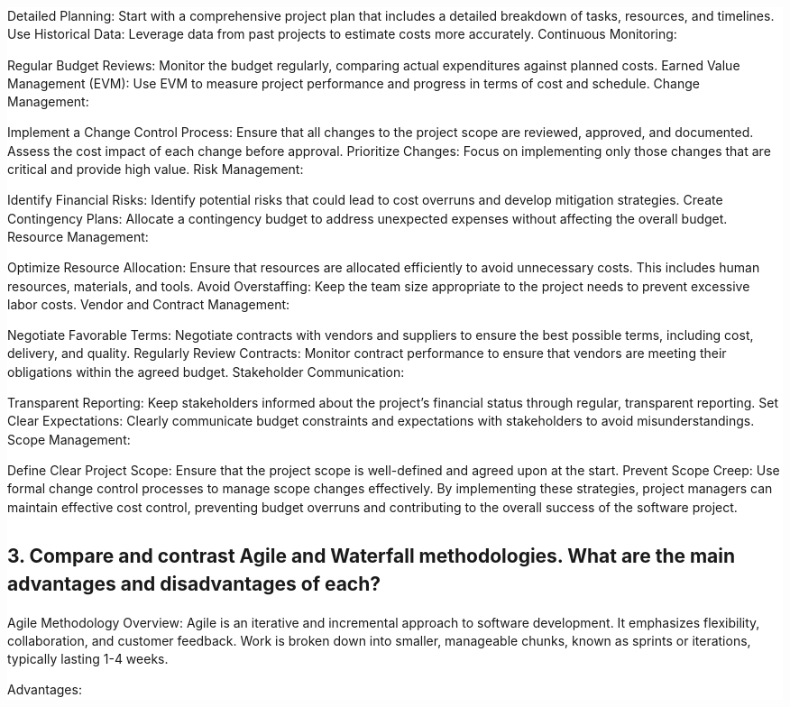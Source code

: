 Detailed Planning: Start with a comprehensive project plan that includes a detailed breakdown of tasks, resources, and timelines.
Use Historical Data: Leverage data from past projects to estimate costs more accurately.
Continuous Monitoring:

Regular Budget Reviews: Monitor the budget regularly, comparing actual expenditures against planned costs.
Earned Value Management (EVM): Use EVM to measure project performance and progress in terms of cost and schedule.
Change Management:

Implement a Change Control Process: Ensure that all changes to the project scope are reviewed, approved, and documented. Assess the cost impact of each change before approval.
Prioritize Changes: Focus on implementing only those changes that are critical and provide high value.
Risk Management:

Identify Financial Risks: Identify potential risks that could lead to cost overruns and develop mitigation strategies.
Create Contingency Plans: Allocate a contingency budget to address unexpected expenses without affecting the overall budget.
Resource Management:

Optimize Resource Allocation: Ensure that resources are allocated efficiently to avoid unnecessary costs. This includes human resources, materials, and tools.
Avoid Overstaffing: Keep the team size appropriate to the project needs to prevent excessive labor costs.
Vendor and Contract Management:

Negotiate Favorable Terms: Negotiate contracts with vendors and suppliers to ensure the best possible terms, including cost, delivery, and quality.
Regularly Review Contracts: Monitor contract performance to ensure that vendors are meeting their obligations within the agreed budget.
Stakeholder Communication:

Transparent Reporting: Keep stakeholders informed about the project’s financial status through regular, transparent reporting.
Set Clear Expectations: Clearly communicate budget constraints and expectations with stakeholders to avoid misunderstandings.
Scope Management:

Define Clear Project Scope: Ensure that the project scope is well-defined and agreed upon at the start.
Prevent Scope Creep: Use formal change control processes to manage scope changes effectively.
By implementing these strategies, project managers can maintain effective cost control, preventing budget overruns and contributing to the overall success of the software project.
## 3. Compare and contrast Agile and Waterfall methodologies. What are the main advantages and disadvantages of each?
Agile Methodology
Overview: Agile is an iterative and incremental approach to software development. It emphasizes flexibility, collaboration, and customer feedback. Work is broken down into smaller, manageable chunks, known as sprints or iterations, typically lasting 1-4 weeks.

Advantages:
